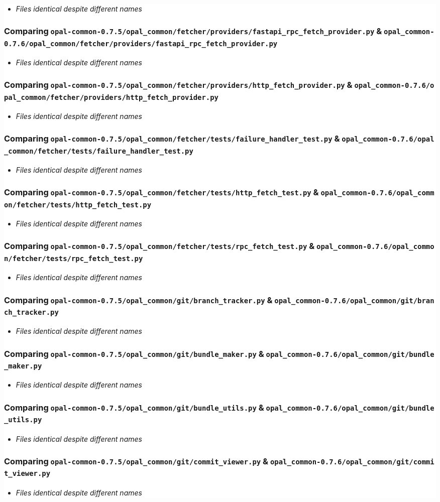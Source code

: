  * *Files identical despite different names*

### Comparing `opal-common-0.7.5/opal_common/fetcher/providers/fastapi_rpc_fetch_provider.py` & `opal_common-0.7.6/opal_common/fetcher/providers/fastapi_rpc_fetch_provider.py`

 * *Files identical despite different names*

### Comparing `opal-common-0.7.5/opal_common/fetcher/providers/http_fetch_provider.py` & `opal_common-0.7.6/opal_common/fetcher/providers/http_fetch_provider.py`

 * *Files identical despite different names*

### Comparing `opal-common-0.7.5/opal_common/fetcher/tests/failure_handler_test.py` & `opal_common-0.7.6/opal_common/fetcher/tests/failure_handler_test.py`

 * *Files identical despite different names*

### Comparing `opal-common-0.7.5/opal_common/fetcher/tests/http_fetch_test.py` & `opal_common-0.7.6/opal_common/fetcher/tests/http_fetch_test.py`

 * *Files identical despite different names*

### Comparing `opal-common-0.7.5/opal_common/fetcher/tests/rpc_fetch_test.py` & `opal_common-0.7.6/opal_common/fetcher/tests/rpc_fetch_test.py`

 * *Files identical despite different names*

### Comparing `opal-common-0.7.5/opal_common/git/branch_tracker.py` & `opal_common-0.7.6/opal_common/git/branch_tracker.py`

 * *Files identical despite different names*

### Comparing `opal-common-0.7.5/opal_common/git/bundle_maker.py` & `opal_common-0.7.6/opal_common/git/bundle_maker.py`

 * *Files identical despite different names*

### Comparing `opal-common-0.7.5/opal_common/git/bundle_utils.py` & `opal_common-0.7.6/opal_common/git/bundle_utils.py`

 * *Files identical despite different names*

### Comparing `opal-common-0.7.5/opal_common/git/commit_viewer.py` & `opal_common-0.7.6/opal_common/git/commit_viewer.py`

 * *Files identical despite different names*
